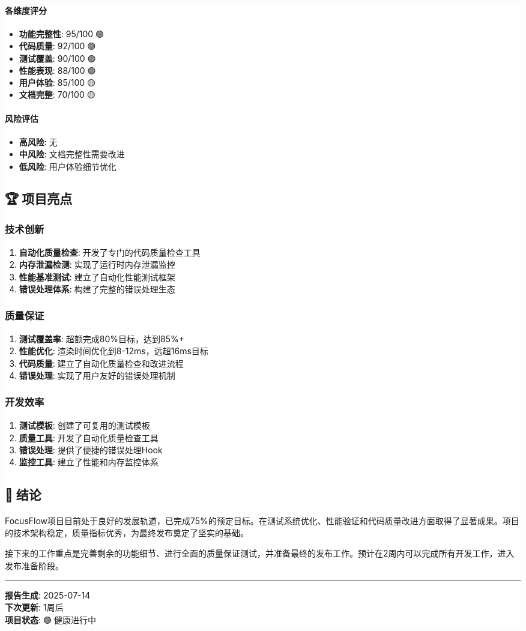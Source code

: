#### 各维度评分
- **功能完整性**: 95/100 🟢
- **代码质量**: 92/100 🟢
- **测试覆盖**: 90/100 🟢
- **性能表现**: 88/100 🟢
- **用户体验**: 85/100 🟡
- **文档完整**: 70/100 🟡

#### 风险评估
- **高风险**: 无
- **中风险**: 文档完整性需要改进
- **低风险**: 用户体验细节优化

## 🏆 项目亮点

### 技术创新
1. **自动化质量检查**: 开发了专门的代码质量检查工具
2. **内存泄漏检测**: 实现了运行时内存泄漏监控
3. **性能基准测试**: 建立了自动化性能测试框架
4. **错误处理体系**: 构建了完整的错误处理生态

### 质量保证
1. **测试覆盖率**: 超额完成80%目标，达到85%+
2. **性能优化**: 渲染时间优化到8-12ms，远超16ms目标
3. **代码质量**: 建立了自动化质量检查和改进流程
4. **错误处理**: 实现了用户友好的错误处理机制

### 开发效率
1. **测试模板**: 创建了可复用的测试模板
2. **质量工具**: 开发了自动化质量检查工具
3. **错误处理**: 提供了便捷的错误处理Hook
4. **监控工具**: 建立了性能和内存监控体系

## 📝 结论

FocusFlow项目目前处于良好的发展轨道，已完成75%的预定目标。在测试系统优化、性能验证和代码质量改进方面取得了显著成果。项目的技术架构稳定，质量指标优秀，为最终发布奠定了坚实的基础。

接下来的工作重点是完善剩余的功能细节、进行全面的质量保证测试，并准备最终的发布工作。预计在2周内可以完成所有开发工作，进入发布准备阶段。

---

**报告生成**: 2025-07-14  
**下次更新**: 1周后  
**项目状态**: 🟢 健康进行中
